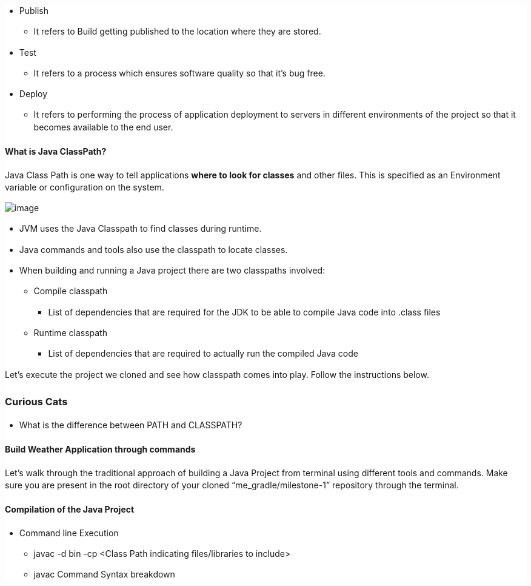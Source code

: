 - Publish
  - It refers to Build getting published to the location where they are stored.

- Test
  - It refers to a process which ensures software quality so that it’s bug free.

- Deploy
  - It refers to performing the process of application deployment to servers in different environments of the project so that it becomes available to the end user.



#### What is Java ClassPath?

Java Class Path is one way to tell applications **where to look for classes** and other files. This is specified as an Environment variable or configuration on the system.

![image](https://storage.googleapis.com/crio-content-container-assets/ME_GRADLE_V2_MODULE_BYTE_image_4.png)









- JVM uses the Java Classpath to find classes during runtime.

- Java commands and tools also use the classpath to locate classes.

- When building and running a Java project there are two classpaths involved:

  - Compile classpath
    - List of dependencies that are required for the JDK to be able to compile Java code into .class files

  - Runtime classpath
    - List of dependencies that are required to actually run the compiled Java code

Let’s execute the project we cloned and see how classpath comes into play. Follow the instructions below.

### Curious Cats

- What is the difference between PATH and CLASSPATH?

#### Build Weather Application through commands

Let’s walk through the traditional approach of building a Java Project from terminal using different tools and commands. Make sure you are present in the root directory of your cloned “me_gradle/milestone-1” repository through the terminal.

#### Compilation of the Java Project

- Command line Execution

  - javac -d bin -cp <Class Path indicating files/libraries to include> <list of Java Classes to be compiled>

  - javac Command Syntax breakdown
